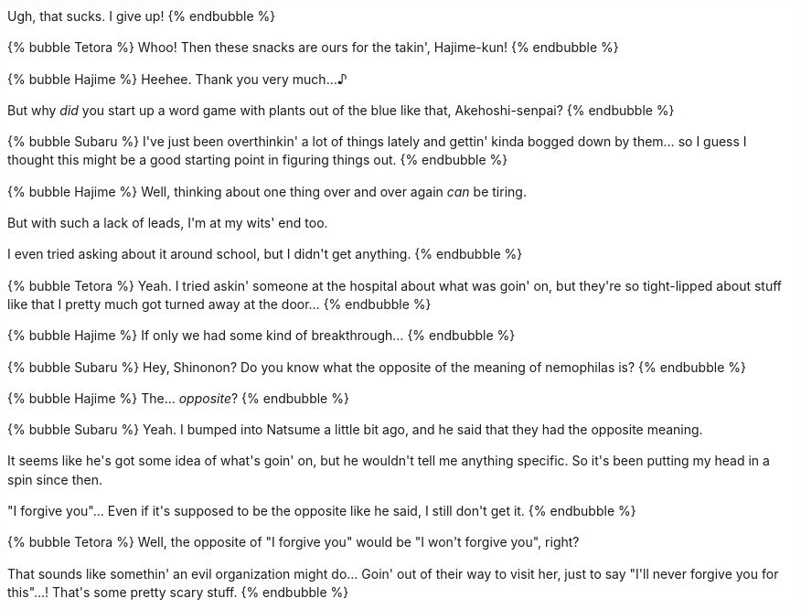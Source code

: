 Ugh, that sucks. I give up!
{% endbubble %}

{% bubble Tetora %}
Whoo! Then these snacks are ours for the takin', Hajime-kun!
{% endbubble %}

{% bubble Hajime %}
Heehee. Thank you very much…♪

But why *did* you start up a word game with plants out of the blue like that, Akehoshi-senpai?
{% endbubble %}

{% bubble Subaru %}
I've just been overthinkin' a lot of things lately and gettin' kinda bogged down by them… so I guess I thought this might be a good starting point in figuring things out.
{% endbubble %}

{% bubble Hajime %}
Well, thinking about one thing over and over again *can* be tiring.

But with such a lack of leads, I'm at my wits' end too.

I even tried asking about it around school, but I didn't get anything.
{% endbubble %}

{% bubble Tetora %}
Yeah. I tried askin' someone at the hospital about what was goin' on, but they're so tight-lipped about stuff like that I pretty much got turned away at the door…
{% endbubble %}

{% bubble Hajime %}
If only we had some kind of breakthrough…
{% endbubble %}

{% bubble Subaru %}
Hey, Shinonon? Do you know what the opposite of the meaning of nemophilas is?
{% endbubble %}

{% bubble Hajime %}
The… *opposite*?
{% endbubble %}

{% bubble Subaru %}
Yeah. I bumped into Natsume a little bit ago, and he said that they had the opposite meaning.

It seems like he's got some idea of what's goin' on, but he wouldn't tell me anything specific. So it's been putting my head in a spin since then.

"I forgive you"… Even if it's supposed to be the opposite like he said, I still don't get it.
{% endbubble %}

{% bubble Tetora %}
Well, the opposite of "I forgive you" would be "I won't forgive you", right?

That sounds like somethin' an evil organization might do… Goin' out of their way to visit her, just to say "I'll never forgive you for this"…! That's some pretty scary stuff.
{% endbubble %}
